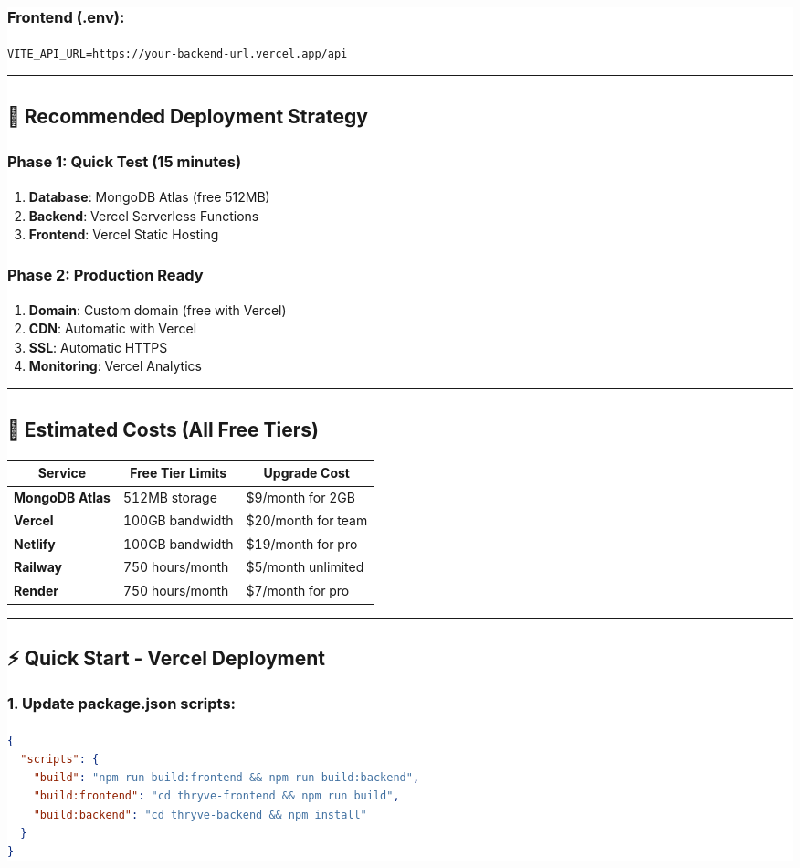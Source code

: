 ### Frontend (.env):
```
VITE_API_URL=https://your-backend-url.vercel.app/api
```

---

## 🎯 **Recommended Deployment Strategy**

### **Phase 1: Quick Test (15 minutes)**
1. **Database**: MongoDB Atlas (free 512MB)
2. **Backend**: Vercel Serverless Functions
3. **Frontend**: Vercel Static Hosting

### **Phase 2: Production Ready**
1. **Domain**: Custom domain (free with Vercel)
2. **CDN**: Automatic with Vercel
3. **SSL**: Automatic HTTPS
4. **Monitoring**: Vercel Analytics

---

## 🚀 **Estimated Costs (All Free Tiers)**

| Service | Free Tier Limits | Upgrade Cost |
|---------|------------------|--------------|
| **MongoDB Atlas** | 512MB storage | $9/month for 2GB |
| **Vercel** | 100GB bandwidth | $20/month for team |
| **Netlify** | 100GB bandwidth | $19/month for pro |
| **Railway** | 750 hours/month | $5/month unlimited |
| **Render** | 750 hours/month | $7/month for pro |

---

## ⚡ **Quick Start - Vercel Deployment**

### 1. Update package.json scripts:
```json
{
  "scripts": {
    "build": "npm run build:frontend && npm run build:backend",
    "build:frontend": "cd thryve-frontend && npm run build",
    "build:backend": "cd thryve-backend && npm install"
  }
}
```
